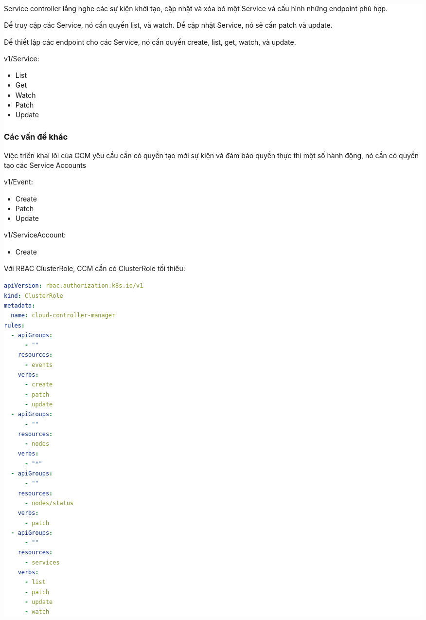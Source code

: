 Service controller lắng nghe các sự kiện khởi tạo, cập nhật và xóa bỏ một Service và cấu hình những endpoint phù hợp.

Để truy cập các Service, nó cần quyền list, và watch. Để cập nhật Service, nó sẽ cần patch và update.

Để thiết lập các endpoint cho các Service, nó cần quyền create, list, get, watch, và update.

v1/Service:

- List
- Get
- Watch
- Patch
- Update

### Các vấn đề khác

Việc triển khai lõi của CCM yêu cầu cần có quyền tạo mới sự kiện và đảm bảo quyền thực thi một số hành động, nó cần có quyền tạo các Service Accounts

v1/Event:

- Create
- Patch
- Update

v1/ServiceAccount:

- Create

Với RBAC ClusterRole, CCM cần có ClusterRole tối thiểu:

```yaml
apiVersion: rbac.authorization.k8s.io/v1
kind: ClusterRole
metadata:
  name: cloud-controller-manager
rules:
  - apiGroups:
      - ""
    resources:
      - events
    verbs:
      - create
      - patch
      - update
  - apiGroups:
      - ""
    resources:
      - nodes
    verbs:
      - "*"
  - apiGroups:
      - ""
    resources:
      - nodes/status
    verbs:
      - patch
  - apiGroups:
      - ""
    resources:
      - services
    verbs:
      - list
      - patch
      - update
      - watch
```
